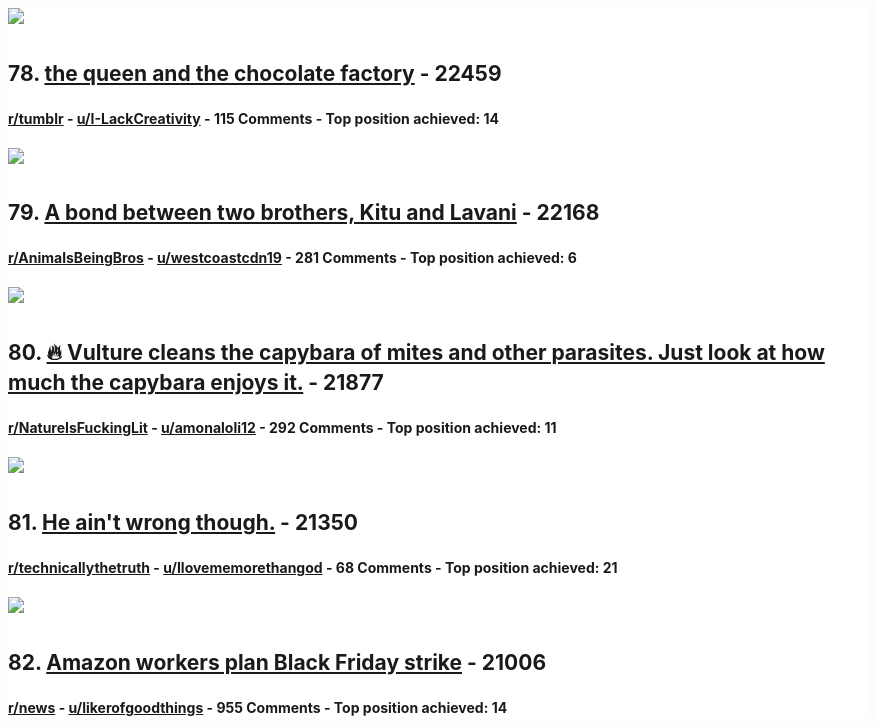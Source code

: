 <a href="https://i.redd.it/j6bfsmlbht181.jpg"><img src="https://b.thumbs.redditmedia.com/sBJ3JITMvrsB0Wz-EkTj7BWijHV5WiWMF4CeaC_TYiQ.jpg"></img></a>

## 78. [the queen and the chocolate factory](http://reddit.com/r/tumblr/comments/r1x37f/the_queen_and_the_chocolate_factory/) - 22459
#### [r/tumblr](http://reddit.com/r/tumblr) - [u/I-LackCreativity](http://reddit.com/u/I-LackCreativity) - 115 Comments - Top position achieved: 14

<a href="https://i.redd.it/9kpg4e9czq181.jpg"><img src="https://b.thumbs.redditmedia.com/RlYU0akJfqRQri5wVYKoazKTuJ-sjfqKrI7dpKyQPPI.jpg"></img></a>

## 79. [A bond between two brothers, Kitu and Lavani](http://reddit.com/r/AnimalsBeingBros/comments/r285nf/a_bond_between_two_brothers_kitu_and_lavani/) - 22168
#### [r/AnimalsBeingBros](http://reddit.com/r/AnimalsBeingBros) - [u/westcoastcdn19](http://reddit.com/u/westcoastcdn19) - 281 Comments - Top position achieved: 6

<a href="https://v.redd.it/25xjwf3fit181"><img src="https://b.thumbs.redditmedia.com/7ERTDvFlsw7UcE923g-BZ6oIexBE0cGh63nnkhj3hiY.jpg"></img></a>

## 80. [🔥 Vulture cleans the capybara of mites and other parasites. Just look at how much the capybara enjoys it.](http://reddit.com/r/NatureIsFuckingLit/comments/r1q5uv/vulture_cleans_the_capybara_of_mites_and_other/) - 21877
#### [r/NatureIsFuckingLit](http://reddit.com/r/NatureIsFuckingLit) - [u/amonaloli12](http://reddit.com/u/amonaloli12) - 292 Comments - Top position achieved: 11

<a href="https://v.redd.it/c93rnef1so181"><img src="https://b.thumbs.redditmedia.com/7HZiA2tnw4j3gtwp-OcEaSPDzOGHZBcy7mzMEf0EEMk.jpg"></img></a>

## 81. [He ain't wrong though.](http://reddit.com/r/technicallythetruth/comments/r1p92t/he_aint_wrong_though/) - 21350
#### [r/technicallythetruth](http://reddit.com/r/technicallythetruth) - [u/Ilovememorethangod](http://reddit.com/u/Ilovememorethangod) - 68 Comments - Top position achieved: 21

<a href="https://i.redd.it/gdrbioo7jo181.jpg"><img src="https://a.thumbs.redditmedia.com/8IqI_lCr5Kel0KlY1xYpBRSqCT7F4_E90vhjdcriDz8.jpg"></img></a>

## 82. [Amazon workers plan Black Friday strike](http://reddit.com/r/news/comments/r22bdx/amazon_workers_plan_black_friday_strike/) - 21006
#### [r/news](http://reddit.com/r/news) - [u/likerofgoodthings](http://reddit.com/u/likerofgoodthings) - 955 Comments - Top position achieved: 14

